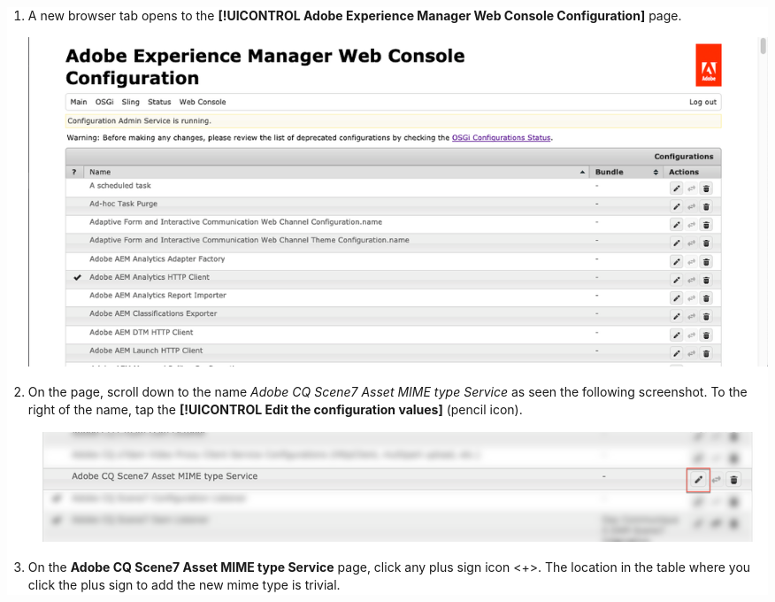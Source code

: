 1. A new browser tab opens to the **[!UICONTROL Adobe Experience Manager Web Console Configuration]** page.

   ![2019-08-02_16-17-29](assets/2019-08-02_16-17-29.png)

1. On the page, scroll down to the name *Adobe CQ Scene7 Asset MIME type Service* as seen the following screenshot. To the right of the name, tap the **[!UICONTROL Edit the configuration values]** (pencil icon).

   ![2019-08-02_16-44-56](assets/2019-08-02_16-44-56.png)

1. On the **Adobe CQ Scene7 Asset MIME type Service** page, click any plus sign icon &lt;+&gt;. The location in the table where you click the plus sign to add the new mime type is trivial.
